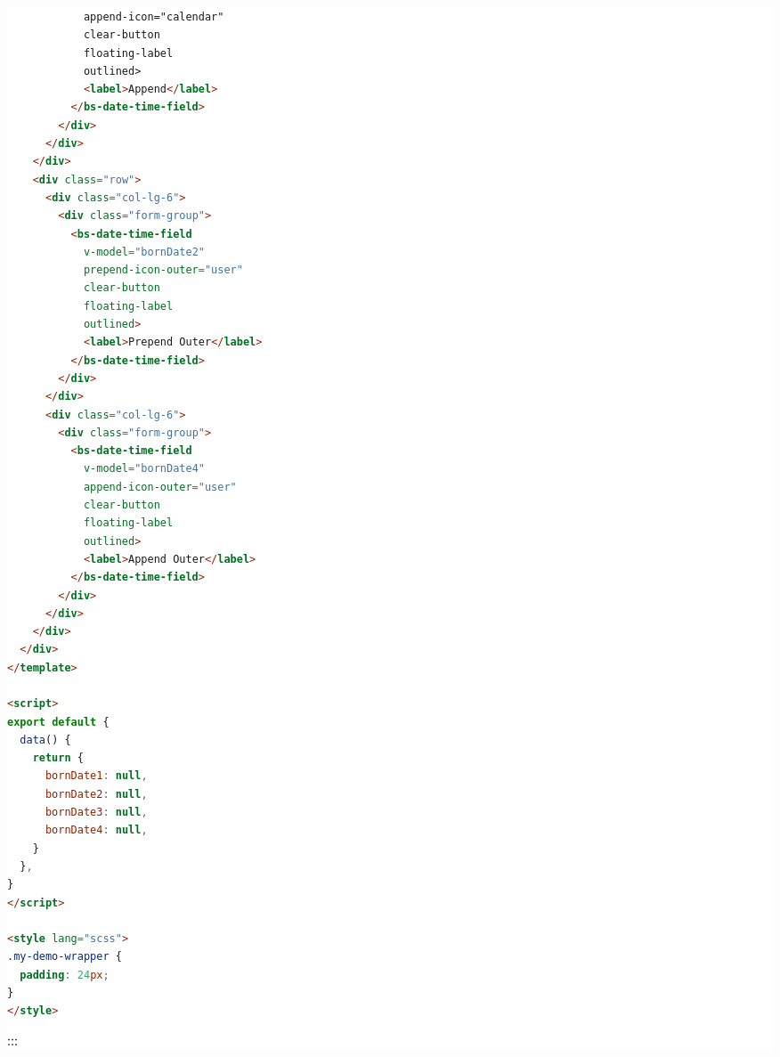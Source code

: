 ```html
            append-icon="calendar" 
            clear-button 
            floating-label 
            outlined>
            <label>Append</label>
          </bs-date-time-field>
        </div>
      </div>
    </div>  
    <div class="row">
      <div class="col-lg-6">
        <div class="form-group">
          <bs-date-time-field 
            v-model="bornDate2" 
            prepend-icon-outer="user" 
            clear-button 
            floating-label 
            outlined>
            <label>Prepend Outer</label>
          </bs-date-time-field>
        </div>
      </div>
      <div class="col-lg-6">
        <div class="form-group">
          <bs-date-time-field 
            v-model="bornDate4" 
            append-icon-outer="user" 
            clear-button 
            floating-label 
            outlined>
            <label>Append Outer</label>
          </bs-date-time-field>
        </div>
      </div>
    </div>
  </div>
</template>

<script>
export default {
  data() {
    return {
      bornDate1: null,
      bornDate2: null,
      bornDate3: null,
      bornDate4: null,
    }
  },
}
</script>

<style lang="scss">
.my-demo-wrapper {
  padding: 24px;
}
</style>
```
:::
